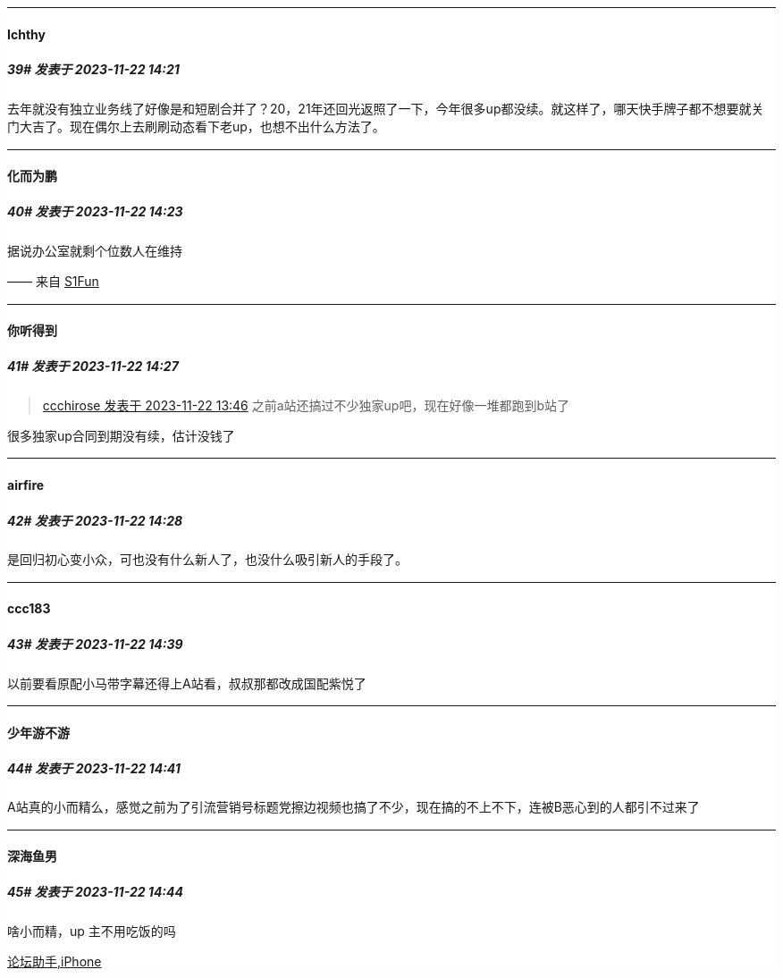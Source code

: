 *****

####  Ichthy  
##### 39#       发表于 2023-11-22 14:21

去年就没有独立业务线了好像是和短剧合并了？20，21年还回光返照了一下，今年很多up都没续。就这样了，哪天快手牌子都不想要就关门大吉了。现在偶尔上去刷刷动态看下老up，也想不出什么方法了。

*****

####  化而为鹏  
##### 40#       发表于 2023-11-22 14:23

据说办公室就剩个位数人在维持

—— 来自 [S1Fun](https://s1fun.koalcat.com)

*****

####  你听得到  
##### 41#       发表于 2023-11-22 14:27

<blockquote><a href="httphttps://bbs.saraba1st.com/2b/forum.php?mod=redirect&amp;goto=findpost&amp;pid=63109088&amp;ptid=2161574" target="_blank">ccchirose 发表于 2023-11-22 13:46</a>
之前a站还搞过不少独家up吧，现在好像一堆都跑到b站了</blockquote>
很多独家up合同到期没有续，估计没钱了

*****

####  airfire  
##### 42#       发表于 2023-11-22 14:28

是回归初心变小众，可也没有什么新人了，也没什么吸引新人的手段了。

*****

####  ccc183  
##### 43#       发表于 2023-11-22 14:39

以前要看原配小马带字幕还得上A站看，叔叔那都改成国配紫悦了

*****

####  少年游不游  
##### 44#       发表于 2023-11-22 14:41

A站真的小而精么，感觉之前为了引流营销号标题党擦边视频也搞了不少，现在搞的不上不下，连被B恶心到的人都引不过来了

*****

####  深海鱼男  
##### 45#       发表于 2023-11-22 14:44

啥小而精，up 主不用吃饭的吗

[论坛助手,iPhone](https://bbs.saraba1st.com/2b/forum.php?mod=viewthread&amp;tid=2029836)
